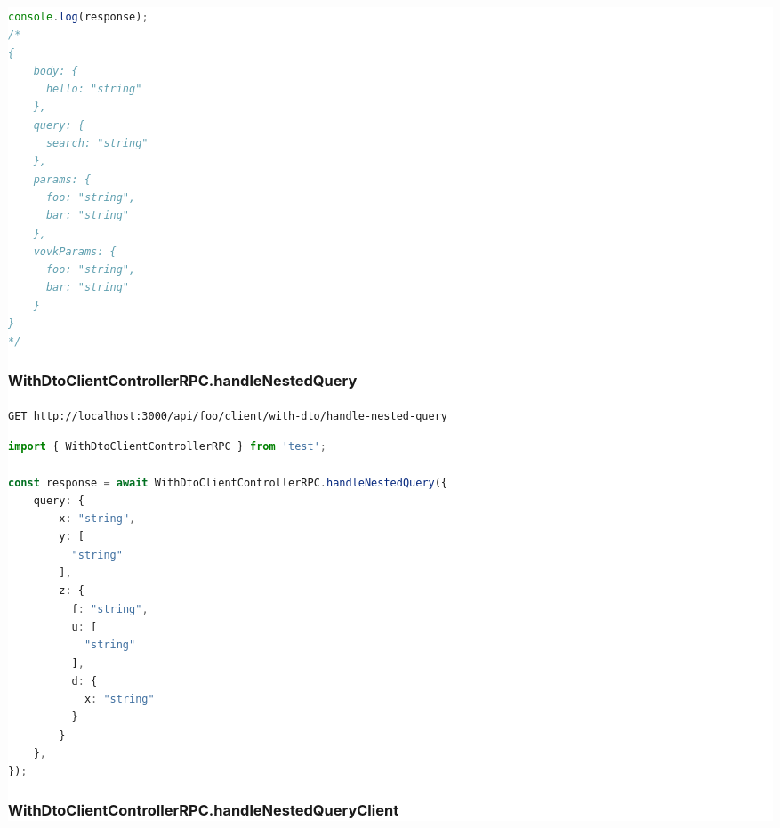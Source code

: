 ```ts
console.log(response); 
/* 
{
    body: {
      hello: "string"
    },
    query: {
      search: "string"
    },
    params: {
      foo: "string",
      bar: "string"
    },
    vovkParams: {
      foo: "string",
      bar: "string"
    }
}
*/
```
        
### WithDtoClientControllerRPC.handleNestedQuery




`GET http://localhost:3000/api/foo/client/with-dto/handle-nested-query`

```ts
import { WithDtoClientControllerRPC } from 'test';

const response = await WithDtoClientControllerRPC.handleNestedQuery({
    query: {
        x: "string",
        y: [
          "string"
        ],
        z: {
          f: "string",
          u: [
            "string"
          ],
          d: {
            x: "string"
          }
        }
    },
});
```
        
### WithDtoClientControllerRPC.handleNestedQueryClient

